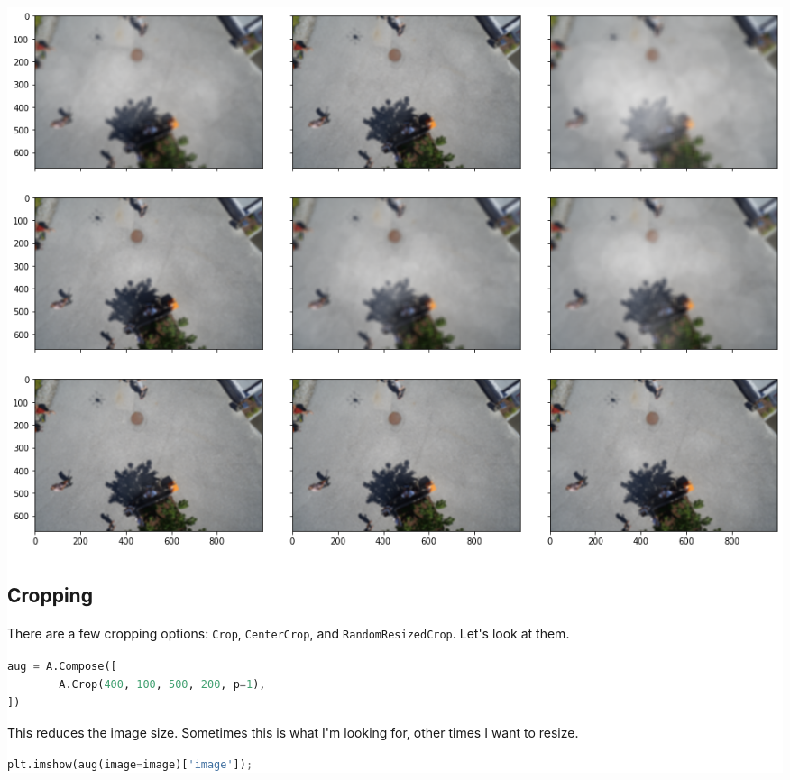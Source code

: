 
    
![png](2020-06-12-data-augmentation-with-albumentations_files/2020-06-12-data-augmentation-with-albumentations_81_0.png)
    


## Cropping

There are a few cropping options: `Crop`, `CenterCrop`, and `RandomResizedCrop`. Let's look at them.


```python
aug = A.Compose([
        A.Crop(400, 100, 500, 200, p=1),
])
```

This reduces the image size. Sometimes this is what I'm looking for, other times I want to resize.


```python
plt.imshow(aug(image=image)['image']);
```

